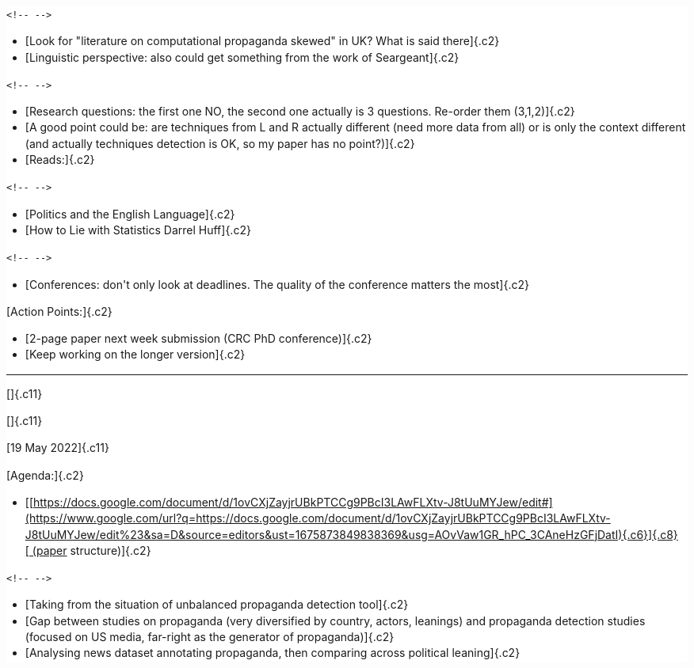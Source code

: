 ```{=html}
<!-- -->
```
-   [Look for "literature on computational propaganda skewed" in UK?
    What is said there]{.c2}
-   [Linguistic perspective: also could get something from the work of
    Seargeant]{.c2}

```{=html}
<!-- -->
```
-   [Research questions: the first one NO, the second one actually is 3
    questions. Re-order them (3,1,2)]{.c2}
-   [A good point could be: are techniques from L and R actually
    different (need more data from all) or is only the context different
    (and actually techniques detection is OK, so my paper has no
    point?)]{.c2}
-   [Reads:]{.c2}

```{=html}
<!-- -->
```
-   [Politics and the English Language]{.c2}
-   [How to Lie with Statistics Darrel Huff]{.c2}

```{=html}
<!-- -->
```
-   [Conferences: don't only look at deadlines. The quality of the
    conference matters the most]{.c2}

[Action Points:]{.c2}

-   [2-page paper next week submission (CRC PhD conference)]{.c2}
-   [Keep working on the longer version]{.c2}

------------------------------------------------------------------------

[]{.c11}

[]{.c11}

[19 May 2022]{.c11}

[Agenda:]{.c2}

-   [[https://docs.google.com/document/d/1ovCXjZayjrUBkPTCCg9PBcI3LAwFLXtv-J8tUuMYJew/edit#](https://www.google.com/url?q=https://docs.google.com/document/d/1ovCXjZayjrUBkPTCCg9PBcI3LAwFLXtv-J8tUuMYJew/edit%23&sa=D&source=editors&ust=1675873849838369&usg=AOvVaw1GR_hPC_3CAneHzGFjDatI){.c6}]{.c8}[ (paper
    structure)]{.c2}

```{=html}
<!-- -->
```
-   [Taking from the situation of unbalanced propaganda detection
    tool]{.c2}
-   [Gap between studies on propaganda (very diversified by country,
    actors, leanings) and propaganda detection studies (focused on US
    media, far-right as the generator of propaganda)]{.c2}
-   [Analysing news dataset annotating propaganda, then comparing across
    political leaning]{.c2}
